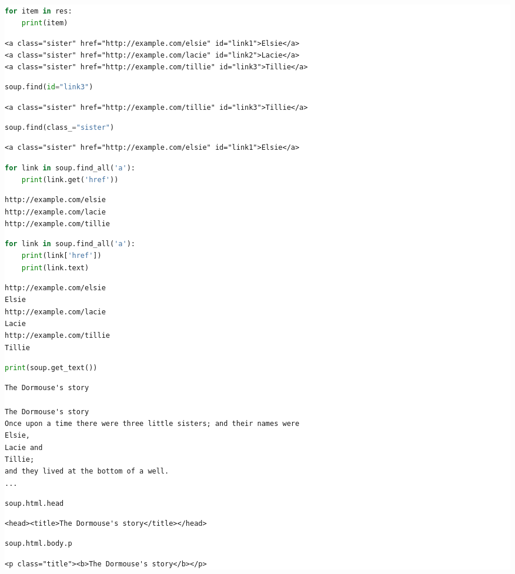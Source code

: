 ```python
for item in res:
    print(item)
```

    <a class="sister" href="http://example.com/elsie" id="link1">Elsie</a>
    <a class="sister" href="http://example.com/lacie" id="link2">Lacie</a>
    <a class="sister" href="http://example.com/tillie" id="link3">Tillie</a>

```python
soup.find(id="link3")
```

    <a class="sister" href="http://example.com/tillie" id="link3">Tillie</a>

```python
soup.find(class_="sister")
```

    <a class="sister" href="http://example.com/elsie" id="link1">Elsie</a>

```python
for link in soup.find_all('a'):
    print(link.get('href'))
```

    http://example.com/elsie
    http://example.com/lacie
    http://example.com/tillie

```python
for link in soup.find_all('a'):
    print(link['href'])
    print(link.text)
```

    http://example.com/elsie
    Elsie
    http://example.com/lacie
    Lacie
    http://example.com/tillie
    Tillie

```python
print(soup.get_text())
```

    The Dormouse's story

    The Dormouse's story
    Once upon a time there were three little sisters; and their names were
    Elsie,
    Lacie and
    Tillie;
    and they lived at the bottom of a well.
    ...

```python
soup.html.head
```

    <head><title>The Dormouse's story</title></head>

```python
soup.html.body.p
```

    <p class="title"><b>The Dormouse's story</b></p>

```python

```
